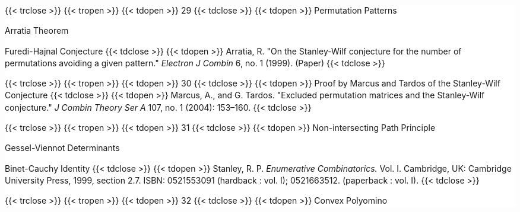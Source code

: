 {{< trclose >}}
{{< tropen >}}
{{< tdopen >}}
29
{{< tdclose >}}
{{< tdopen >}}
Permutation Patterns  
  
Arratia Theorem  
  
Furedi-Hajnal Conjecture
{{< tdclose >}}
{{< tdopen >}}
Arratia, R. "On the Stanley-Wilf conjecture for the number of permutations avoiding a given pattern." _Electron J Combin_ 6, no. 1 (1999). (Paper)
{{< tdclose >}}

{{< trclose >}}
{{< tropen >}}
{{< tdopen >}}
30
{{< tdclose >}}
{{< tdopen >}}
Proof by Marcus and Tardos of the Stanley-Wilf Conjecture
{{< tdclose >}}
{{< tdopen >}}
Marcus, A., and G. Tardos. "Excluded permutation matrices and the Stanley-Wilf conjecture." _J Combin Theory Ser A_ 107, no. 1 (2004): 153–160.
{{< tdclose >}}

{{< trclose >}}
{{< tropen >}}
{{< tdopen >}}
31
{{< tdclose >}}
{{< tdopen >}}
Non-intersecting Path Principle  
  
Gessel-Viennot Determinants  
  
Binet-Cauchy Identity
{{< tdclose >}}
{{< tdopen >}}
Stanley, R. P. _Enumerative Combinatorics._ Vol. I. Cambridge, UK: Cambridge University Press, 1999, section 2.7. ISBN: 0521553091 (hardback : vol. I); 0521663512. (paperback : vol. I).
{{< tdclose >}}

{{< trclose >}}
{{< tropen >}}
{{< tdopen >}}
32
{{< tdclose >}}
{{< tdopen >}}
Convex Polyomino  
  